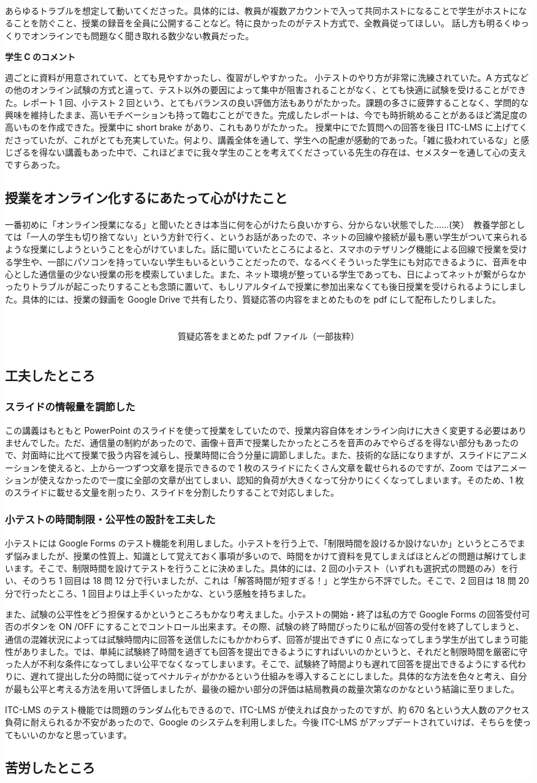 あらゆるトラブルを想定して動いてくださった。具体的には、教員が複数アカウントで入って共同ホストになることで学生がホストになることを防ぐこと、授業の録音を全員に公開することなど。特に良かったのがテスト方式で、全教員従ってほしい。 話し方も明るくゆっくりでオンラインでも問題なく聞き取れる数少ない教員だった。

**学生 C のコメント**

週ごとに資料が用意されていて、とても見やすかったし、復習がしやすかった。 小テストのやり方が非常に洗練されていた。A 方式などの他のオンライン試験の方式と違って、テスト以外の要因によって集中が阻害されることがなく、とても快適に試験を受けることができた。レポート 1 回、小テスト 2 回という、とてもバランスの良い評価方法もありがたかった。課題の多さに疲弊することなく、学問的な興味を維持したまま、高いモチベーションも持って臨むことができた。完成したレポートは、今でも時折眺めることがあるほど満足度の高いものを作成できた。授業中に short brake があり、これもありがたかった。 授業中にでた質問への回答を後日 ITC-LMS に上げてくださっていたが、これがとても充実していた。何より、講義全体を通して、学生への配慮が感動的であった。「雑に扱われているな」と感じざるを得ない講義もあった中で、これほどまでに我々学生のことを考えてくださっている先生の存在は、セメスターを通して心の支えですらあった。

## 授業をオンライン化するにあたって心がけたこと

一番初めに「オンライン授業になる」と聞いたときは本当に何を心がけたら良いかすら、分からない状態でした……(笑）　教養学部としては「一人の学生も切り捨てない」という方針で行く、というお話があったので、ネットの回線や接続が最も悪い学生がついて来られるような授業にしようということを心がけていました。話に聞いていたところによると、スマホのテザリング機能による回線で授業を受ける学生や、一部にパソコンを持っていない学生もいるということだったので、なるべくそういった学生にも対応できるように、音声を中心とした通信量の少ない授業の形を模索していました。また、ネット環境が整っている学生であっても、日によってネットが繋がらなかったりトラブルが起こったりすることも念頭に置いて、もしリアルタイムで授業に参加出来なくても後日授業を受けられるようにしました。具体的には、授業の録画を Google Drive で共有したり、質疑応答の内容をまとめたものを pdf にして配布したりしました。

<div style="margin:40px 0px">
<img src="img/ohtsuki_2.png" alt="" width="600px" style="display: block; margin : 0 auto">
<div style="text-align: center;">
質疑応答をまとめた pdf ファイル（一部抜粋）
</div>
</div>

## 工夫したところ

### スライドの情報量を調節した

この講義はもともと PowerPoint のスライドを使って授業をしていたので、授業内容自体をオンライン向けに大きく変更する必要はありませんでした。ただ、通信量の制約があったので、画像＋音声で授業したかったところを音声のみでやらざるを得ない部分もあったので、対面時に比べて授業で扱う内容を減らし、授業時間に合う分量に調節しました。また、技術的な話になりますが、スライドにアニメーションを使えると、上から一つずつ文章を提示できるので 1 枚のスライドにたくさん文章を載せられるのですが、Zoom ではアニメーションが使えなかったので一度に全部の文章が出てしまい、認知的負荷が大きくなって分かりにくくなってしまいます。そのため、1 枚のスライドに載せる文量を削ったり、スライドを分割したりすることで対応しました。

### 小テストの時間制限・公平性の設計を工夫した

小テストには Google Forms のテスト機能を利用しました。小テストを行う上で、「制限時間を設けるか設けないか」というところでまず悩みましたが、授業の性質上、知識として覚えておく事項が多いので、時間をかけて資料を見てしまえばほとんどの問題は解けてしまいます。そこで、制限時間を設けてテストを行うことに決めました。具体的には、2 回の小テスト（いずれも選択式の問題のみ）を行い、そのうち 1 回目は 18 問 12 分で行いましたが、これは「解答時間が短すぎる！」と学生から不評でした。そこで、2 回目は 18 問 20 分で行ったところ、1 回目よりは上手くいったかな、という感触を持ちました。

また、試験の公平性をどう担保するかというところもかなり考えました。小テストの開始・終了は私の方で Google Forms の回答受付可否のボタンを ON /OFF にすることでコントロール出来ます。その際、試験の終了時間ぴったりに私が回答の受付を終了してしまうと、通信の混雑状況によっては試験時間内に回答を送信したにもかかわらず、回答が提出できずに 0 点になってしまう学生が出てしまう可能性がありました。では、単純に試験終了時間を過ぎても回答を提出できるようにすればいいのかというと、それだと制限時間を厳密に守った人が不利な条件になってしまい公平でなくなってしまいます。そこで、試験終了時間よりも遅れて回答を提出できるようにする代わりに、遅れて提出した分の時間に従ってペナルティがかかるという仕組みを導⼊することにしました。具体的な⽅法を⾊々と考え、自分が最も公平と考える方法を用いて評価しましたが、最後の細かい部分の評価は結局教員の裁量次第なのかなという結論に⾄りました。

ITC-LMS のテスト機能では問題のランダム化もできるので、ITC-LMS が使えれば良かったのですが、約 670 名という大人数のアクセス負荷に耐えられるか不安があったので、Google のシステムを利用しました。今後 ITC-LMS がアップデートされていけば、そちらを使ってもいいのかなと思っています。

## 苦労したところ

